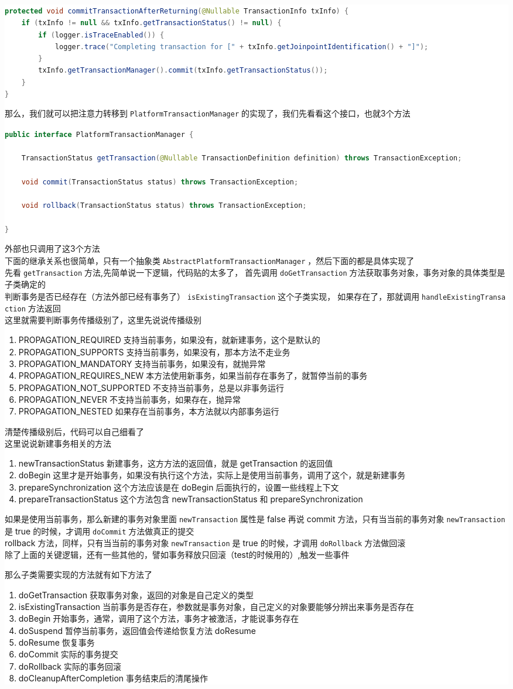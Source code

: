 ```java
protected void commitTransactionAfterReturning(@Nullable TransactionInfo txInfo) {
	if (txInfo != null && txInfo.getTransactionStatus() != null) {
		if (logger.isTraceEnabled()) {
			logger.trace("Completing transaction for [" + txInfo.getJoinpointIdentification() + "]");
		}
		txInfo.getTransactionManager().commit(txInfo.getTransactionStatus());
	}
}
```

那么，我们就可以把注意力转移到 `PlatformTransactionManager` 的实现了，我们先看看这个接口，也就3个方法  
```java
public interface PlatformTransactionManager {

	TransactionStatus getTransaction(@Nullable TransactionDefinition definition) throws TransactionException;

	void commit(TransactionStatus status) throws TransactionException;

	void rollback(TransactionStatus status) throws TransactionException;

}
```	

外部也只调用了这3个方法  
下面的继承关系也很简单，只有一个抽象类 `AbstractPlatformTransactionManager` ，然后下面的都是具体实现了  
先看  `getTransaction` 方法,先简单说一下逻辑，代码贴的太多了，
首先调用 `doGetTransaction` 方法获取事务对象，事务对象的具体类型是子类确定的  
判断事务是否已经存在（方法外部已经有事务了） `isExistingTransaction` 这个子类实现，
如果存在了，那就调用 `handleExistingTransaction` 方法返回  
这里就需要判断事务传播级别了，这里先说说传播级别
1. PROPAGATION_REQUIRED  支持当前事务，如果没有，就新建事务，这个是默认的
2. PROPAGATION_SUPPORTS  支持当前事务，如果没有，那本方法不走业务
3. PROPAGATION_MANDATORY  支持当前事务，如果没有，就抛异常
4. PROPAGATION_REQUIRES_NEW  本方法使用新事务，如果当前存在事务了，就暂停当前的事务
5. PROPAGATION_NOT_SUPPORTED  不支持当前事务，总是以非事务运行
6. PROPAGATION_NEVER  不支持当前事务，如果存在，抛异常
7. PROPAGATION_NESTED 如果存在当前事务，本方法就以内部事务运行

清楚传播级别后，代码可以自己细看了  
这里说说新建事务相关的方法 
1. newTransactionStatus 新建事务，这方方法的返回值，就是 getTransaction 的返回值
2. doBegin 这里才是开始事务，如果没有执行这个方法，实际上是使用当前事务，调用了这个，就是新建事务
3. prepareSynchronization 这个方法应该是在 doBegin 后面执行的，设置一些线程上下文
4. prepareTransactionStatus 这个方法包含 newTransactionStatus 和 prepareSynchronization

如果是使用当前事务，那么新建的事务对象里面 `newTransaction` 属性是 false 
再说 commit 方法，只有当当前的事务对象 `newTransaction` 是 true 的时候，才调用 `doCommit` 方法做真正的提交  
rollback 方法，同样，只有当当前的事务对象 `newTransaction` 是 true 的时候，才调用 `doRollback` 方法做回滚  
除了上面的关键逻辑，还有一些其他的，譬如事务释放只回滚（test的时候用的）,触发一些事件  

那么子类需要实现的方法就有如下方法了  
1. doGetTransaction 获取事务对象，返回的对象是自己定义的类型
2. isExistingTransaction  当前事务是否存在，参数就是事务对象，自己定义的对象要能够分辨出来事务是否存在
3. doBegin 开始事务，通常，调用了这个方法，事务才被激活，才能说事务存在
4. doSuspend 暂停当前事务，返回值会传递给恢复方法 doResume
5. doResume 恢复事务
6. doCommit 实际的事务提交
7. doRollback 实际的事务回滚
8. doCleanupAfterCompletion 事务结束后的清尾操作
